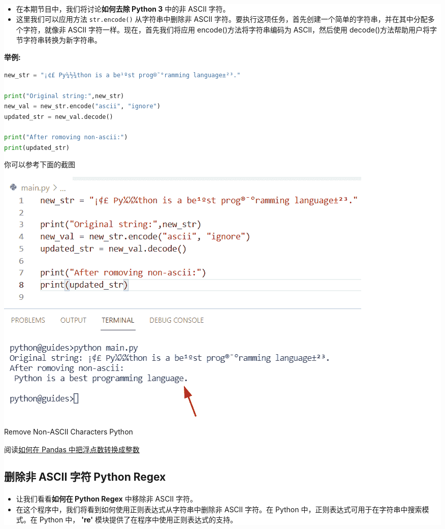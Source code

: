 *   在本期节目中，我们将讨论**如何去除 Python 3** 中的非 ASCII 字符。
*   这里我们可以应用方法 `str.encode()` 从字符串中删除非 ASCII 字符。要执行这项任务，首先创建一个简单的字符串，并在其中分配多个字符，就像非 ASCII 字符一样。现在，首先我们将应用 encode()方法将字符串编码为 ASCII，然后使用 decode()方法帮助用户将字节字符串转换为新字符串。

**举例:**

```py
new_str = "¡¢£ Py¼½¾thon is a be¹ºst prog®¯°ramming language±²³."

print("Original string:",new_str)
new_val = new_str.encode("ascii", "ignore")
updated_str = new_val.decode()

print("After romoving non-ascii:")
print(updated_str)
```

你可以参考下面的截图

![Remove Non ASCII Characters Python](img/1ec6200fcac351796243a354cf1fb216.png "Remove Non ASCII Characters Python")

Remove Non-ASCII Characters Python

阅读[如何在 Pandas 中把浮点数转换成整数](https://pythonguides.com/convert-floats-to-integer-in-pandas/)

## 删除非 ASCII 字符 Python Regex

*   让我们看看**如何在 Python Regex** 中移除非 ASCII 字符。
*   在这个程序中，我们将看到如何使用正则表达式从字符串中删除非 ASCII 字符。在 Python 中，正则表达式可用于在字符串中搜索模式。在 Python 中， **'re'** 模块提供了在程序中使用正则表达式的支持。
